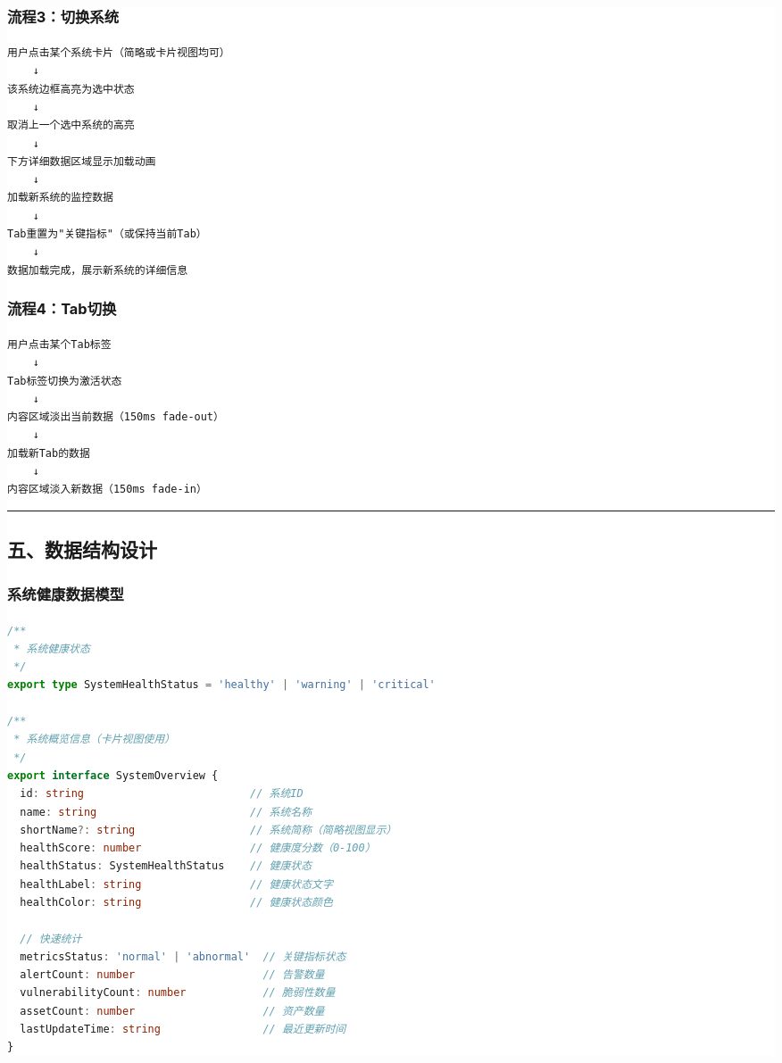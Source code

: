 ### 流程3：切换系统

```
用户点击某个系统卡片（简略或卡片视图均可）
    ↓
该系统边框高亮为选中状态
    ↓
取消上一个选中系统的高亮
    ↓
下方详细数据区域显示加载动画
    ↓
加载新系统的监控数据
    ↓
Tab重置为"关键指标"（或保持当前Tab）
    ↓
数据加载完成，展示新系统的详细信息
```

### 流程4：Tab切换

```
用户点击某个Tab标签
    ↓
Tab标签切换为激活状态
    ↓
内容区域淡出当前数据（150ms fade-out）
    ↓
加载新Tab的数据
    ↓
内容区域淡入新数据（150ms fade-in）
```

---

## 五、数据结构设计

### 系统健康数据模型

```typescript
/**
 * 系统健康状态
 */
export type SystemHealthStatus = 'healthy' | 'warning' | 'critical'

/**
 * 系统概览信息（卡片视图使用）
 */
export interface SystemOverview {
  id: string                          // 系统ID
  name: string                        // 系统名称
  shortName?: string                  // 系统简称（简略视图显示）
  healthScore: number                 // 健康度分数（0-100）
  healthStatus: SystemHealthStatus    // 健康状态
  healthLabel: string                 // 健康状态文字
  healthColor: string                 // 健康状态颜色

  // 快速统计
  metricsStatus: 'normal' | 'abnormal'  // 关键指标状态
  alertCount: number                    // 告警数量
  vulnerabilityCount: number            // 脆弱性数量
  assetCount: number                    // 资产数量
  lastUpdateTime: string                // 最近更新时间
}

```